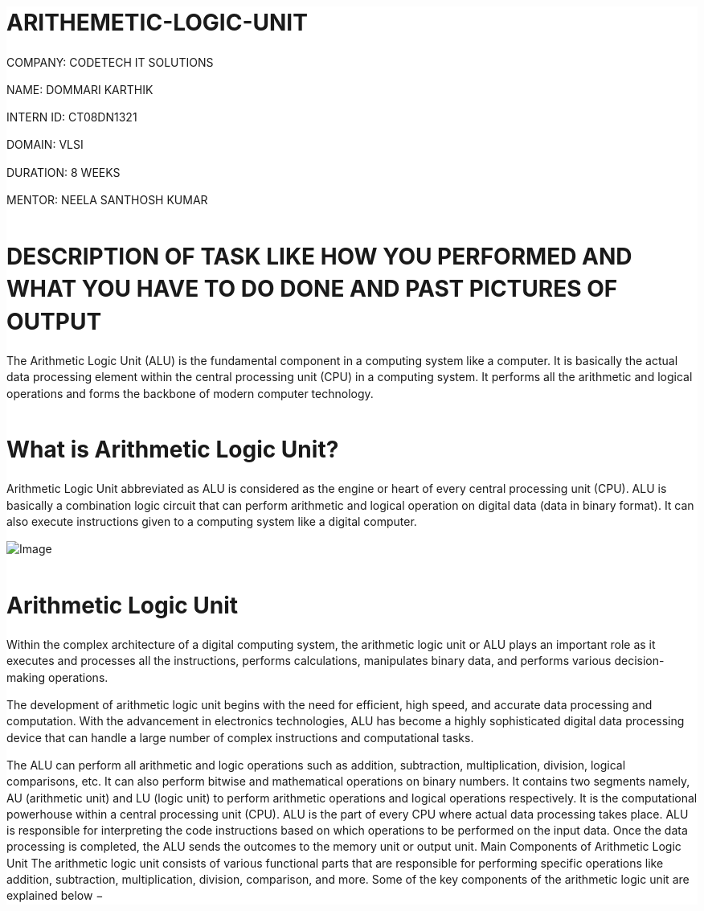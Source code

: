 # ARITHEMETIC-LOGIC-UNIT

COMPANY: CODETECH IT SOLUTIONS

NAME: DOMMARI KARTHIK

INTERN ID: CT08DN1321

DOMAIN: VLSI

DURATION: 8 WEEKS

MENTOR: NEELA SANTHOSH KUMAR

# DESCRIPTION OF TASK LIKE HOW YOU PERFORMED AND WHAT YOU HAVE TO DO DONE AND PAST PICTURES OF OUTPUT

The Arithmetic Logic Unit (ALU) is the fundamental component in a computing system like a computer. It is basically the actual data processing element within the central processing unit (CPU) in a computing system. It performs all the arithmetic and logical operations and forms the backbone of modern computer technology.


# What is Arithmetic Logic Unit?
Arithmetic Logic Unit abbreviated as ALU is considered as the engine or heart of every central processing unit (CPU). ALU is basically a combination logic circuit that can perform arithmetic and logical operation on digital data (data in binary format). It can also execute instructions given to a computing system like a digital computer.

![Image](https://github.com/user-attachments/assets/e33cc600-465c-4729-8b7a-7d756b429a2f)

# Arithmetic Logic Unit
Within the complex architecture of a digital computing system, the arithmetic logic unit or ALU plays an important role as it executes and processes all the instructions, performs calculations, manipulates binary data, and performs various decision-making operations.

The development of arithmetic logic unit begins with the need for efficient, high speed, and accurate data processing and computation. With the advancement in electronics technologies, ALU has become a highly sophisticated digital data processing device that can handle a large number of complex instructions and computational tasks.

The ALU can perform all arithmetic and logic operations such as addition, subtraction, multiplication, division, logical comparisons, etc.
It can also perform bitwise and mathematical operations on binary numbers.
It contains two segments namely, AU (arithmetic unit) and LU (logic unit) to perform arithmetic operations and logical operations respectively.
It is the computational powerhouse within a central processing unit (CPU).
ALU is the part of every CPU where actual data processing takes place.
ALU is responsible for interpreting the code instructions based on which operations to be performed on the input data.
Once the data processing is completed, the ALU sends the outcomes to the memory unit or output unit.
Main Components of Arithmetic Logic Unit
The arithmetic logic unit consists of various functional parts that are responsible for performing specific operations like addition, subtraction, multiplication, division, comparison, and more. Some of the key components of the arithmetic logic unit are explained below −
